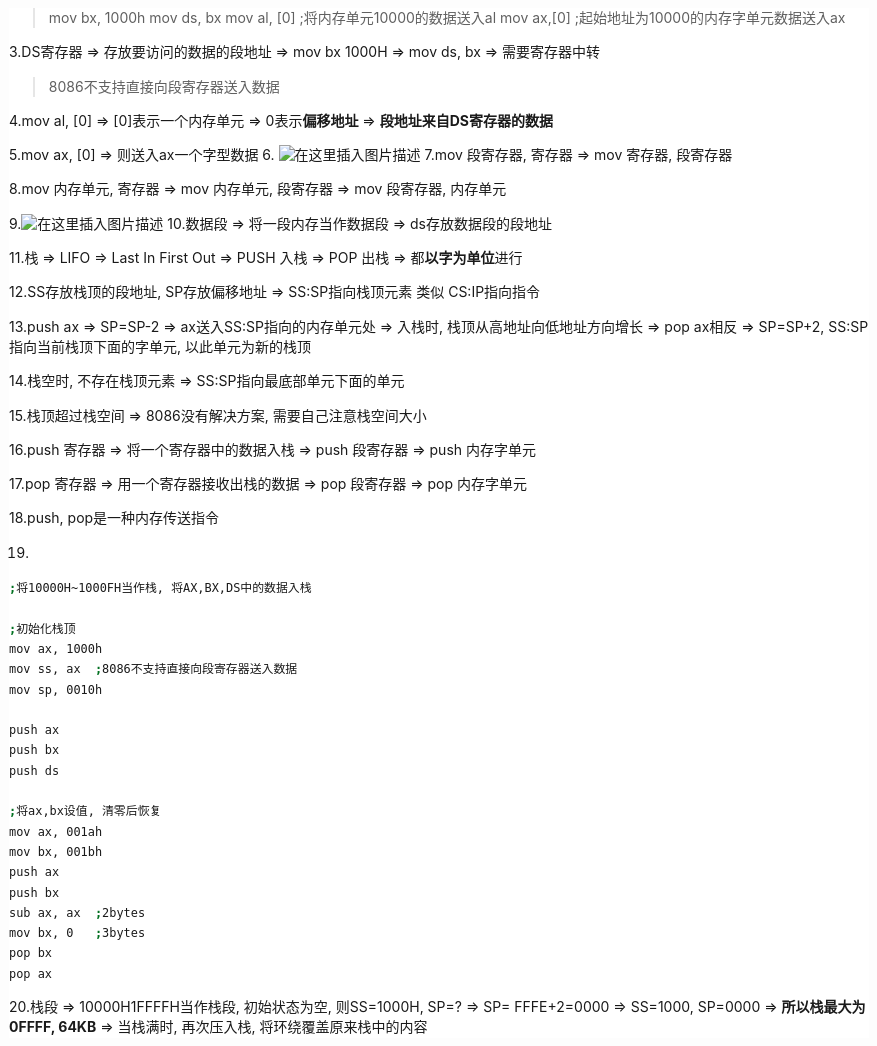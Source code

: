 > mov bx, 1000h 
> mov ds, bx 
> mov al, [0]	;将内存单元10000的数据送入al 
> mov ax,[0]	;起始地址为10000的内存字单元数据送入ax

3.DS寄存器 => 存放要访问的数据的段地址 => mov bx 1000H => mov ds, bx => 需要寄存器中转

> 8086不支持直接向段寄存器送入数据

4.mov al, [0] => [0]表示一个内存单元 => 0表示**偏移地址** => **段地址来自DS寄存器的数据**

5.mov ax, [0] => 则送入ax一个字型数据
6.
![在这里插入图片描述](https://img-blog.csdnimg.cn/20210615084611988.png?x-oss-process=image/watermark,type_ZmFuZ3poZW5naGVpdGk,shadow_10,text_aHR0cHM6Ly9ibG9nLmNzZG4ubmV0L3FxXzQ1NjE4NTIx,size_16,color_FFFFFF,t_70#pic_center)
7.mov 段寄存器, 寄存器 => mov 寄存器, 段寄存器

8.mov 内存单元, 寄存器 => mov 内存单元, 段寄存器 => mov 段寄存器, 内存单元

9.![在这里插入图片描述](https://img-blog.csdnimg.cn/20210615084721572.png?x-oss-process=image/watermark,type_ZmFuZ3poZW5naGVpdGk,shadow_10,text_aHR0cHM6Ly9ibG9nLmNzZG4ubmV0L3FxXzQ1NjE4NTIx,size_16,color_FFFFFF,t_70#pic_center)
10.数据段 => 将一段内存当作数据段 => ds存放数据段的段地址

11.栈 => LIFO => Last In First Out => PUSH 入栈 => POP 出栈 => 都**以字为单位**进行

12.SS存放栈顶的段地址, SP存放偏移地址 => SS:SP指向栈顶元素 类似 CS:IP指向指令

13.push ax => SP=SP-2 => ax送入SS:SP指向的内存单元处 => 入栈时, 栈顶从高地址向低地址方向增长 => pop ax相反 => SP=SP+2, SS:SP指向当前栈顶下面的字单元, 以此单元为新的栈顶

14.栈空时, 不存在栈顶元素 => SS:SP指向最底部单元下面的单元

15.栈顶超过栈空间 => 8086没有解决方案, 需要自己注意栈空间大小

16.push 寄存器 => 将一个寄存器中的数据入栈 => push 段寄存器 => push 内存字单元

17.pop 寄存器 => 用一个寄存器接收出栈的数据 => pop 段寄存器 => pop 内存字单元

18.push, pop是一种内存传送指令

19.

```bash
;将10000H~1000FH当作栈, 将AX,BX,DS中的数据入栈

;初始化栈顶
mov ax, 1000h
mov ss, ax	;8086不支持直接向段寄存器送入数据
mov sp, 0010h

push ax
push bx
push ds

;将ax,bx设值, 清零后恢复
mov ax, 001ah
mov bx, 001bh
push ax
push bx
sub ax, ax	;2bytes
mov bx, 0	;3bytes
pop bx
pop ax
```
20.栈段 => 10000H1FFFFH当作栈段, 初始状态为空, 则SS=1000H, SP=? => SP= FFFE+2=0000 => SS=1000, SP=0000 => **所以栈最大为0FFFF, 64KB** => 当栈满时, 再次压入栈, 将环绕覆盖原来栈中的内容
